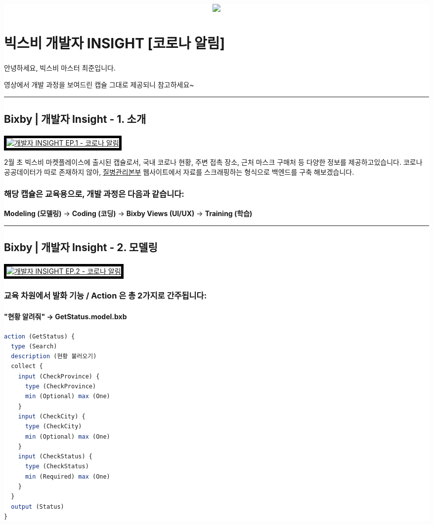 <p align="center">
  <img src="https://camo.githubusercontent.com/745c6ad37a844ec4f3d533e299ab5756107f99e8/68747470733a2f2f6269786279646576656c6f706572732e636f6d2f6465762f646f63732d6173736574732f7265736f75726365732f6465762d67756964652f62697862795f6c6f676f5f6769746875622d31313232313934303037303237383032383336392e706e67">
</p>

# 빅스비 개발자 INSIGHT [코로나 알림]

안녕하세요, 빅스비 마스터 최준입니다.

영상에서 개발 과정을 보여드린 캡슐 그대로 제공되니 참고하세요~

---

## Bixby | 개발자 Insight - 1. 소개

<a href="http://www.youtube.com/watch?feature=player_embedded&v=iNFlq-O6aRM
" target="_blank"><img src="https://i.imgur.com/GHeg0fI.jpg" 
alt="개발자 INSIGHT EP.1 - 코로나 알림" width="100%" height="100%" style="border: 5px solid black" /></a>

2월 초 빅스비 마켓플레이스에 출시된 캡슐로서, 국내 코로나 현황, 주변 접촉 장소, 근처 마스크 구매처 등 다양한 정보를 제공하고있습니다. 코로나 공공데이터가 따로 존재하지 않아, [질병관리본부](http://ncov.mohw.go.kr 'COVID-19 질병관리본부 웹사이트') 웹사이트에서 자료를 스크래핑하는 형식으로 백엔드를 구축 해보겠습니다.

### 해당 캡슐은 교육용으로, 개발 과정은 다음과 같습니다:

**Modeling (모델링)** &rarr; **Coding (코딩)** &rarr; **Bixby Views (UI/UX)** &rarr; **Training (학습)**

---

## Bixby | 개발자 Insight - 2. 모델링

<a href="http://www.youtube.com/watch?feature=player_embedded&v=S2Jbey_a7tw
" target="_blank"><img src="https://i.imgur.com/TgbamG2.jpg" 
alt="개발자 INSIGHT EP.2 - 코로나 알림" width="100%" height="100%" style="border: 5px solid black" /></a>

### 교육 차원에서 발화 기능 / Action 은 총 2가지로 간주됩니다:

#### "현황 알려줘" &rarr; GetStatus.model.bxb

```js
action (GetStatus) {
  type (Search)
  description (현황 불러오기)
  collect {
    input (CheckProvince) {
      type (CheckProvince)
      min (Optional) max (One)
    }
    input (CheckCity) {
      type (CheckCity)
      min (Optional) max (One)
    }
    input (CheckStatus) {
      type (CheckStatus)
      min (Required) max (One)
    }
  }
  output (Status)
}
```
